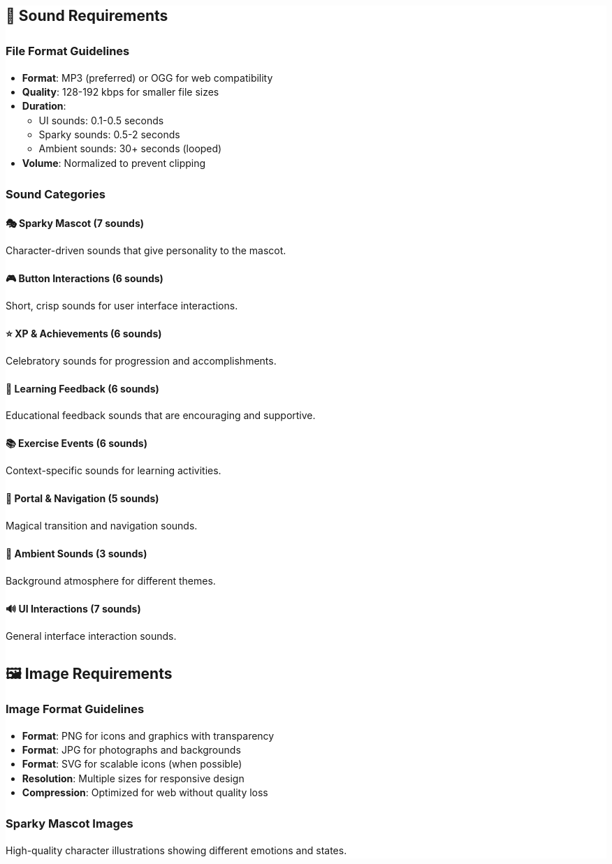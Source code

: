 ## 🎵 Sound Requirements

### File Format Guidelines
- **Format**: MP3 (preferred) or OGG for web compatibility
- **Quality**: 128-192 kbps for smaller file sizes
- **Duration**: 
  - UI sounds: 0.1-0.5 seconds
  - Sparky sounds: 0.5-2 seconds
  - Ambient sounds: 30+ seconds (looped)
- **Volume**: Normalized to prevent clipping

### Sound Categories

#### 🎭 Sparky Mascot (7 sounds)
Character-driven sounds that give personality to the mascot.

#### 🎮 Button Interactions (6 sounds)
Short, crisp sounds for user interface interactions.

#### ⭐ XP & Achievements (6 sounds)
Celebratory sounds for progression and accomplishments.

#### 🎯 Learning Feedback (6 sounds)
Educational feedback sounds that are encouraging and supportive.

#### 📚 Exercise Events (6 sounds)
Context-specific sounds for learning activities.

#### 🌟 Portal & Navigation (5 sounds)
Magical transition and navigation sounds.

#### 🎵 Ambient Sounds (3 sounds)
Background atmosphere for different themes.

#### 🔊 UI Interactions (7 sounds)
General interface interaction sounds.

## 🖼️ Image Requirements

### Image Format Guidelines
- **Format**: PNG for icons and graphics with transparency
- **Format**: JPG for photographs and backgrounds
- **Format**: SVG for scalable icons (when possible)
- **Resolution**: Multiple sizes for responsive design
- **Compression**: Optimized for web without quality loss

### Sparky Mascot Images
High-quality character illustrations showing different emotions and states.
